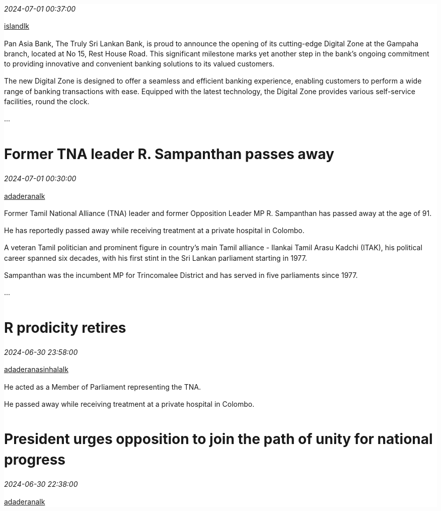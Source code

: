 *2024-07-01 00:37:00*

[islandlk](http://island.lk/pan-asia-bank-unveils-state-of-the-art-digital-zone-in-gampaha/)

Pan Asia Bank, The Truly Sri Lankan Bank, is proud to announce the opening of its cutting-edge Digital Zone at the Gampaha branch, located at No 15, Rest House Road. This significant milestone marks yet another step in the bank’s ongoing commitment to providing innovative and convenient banking solutions to its valued customers.

The new Digital Zone is designed to offer a seamless and efficient banking experience, enabling customers to perform a wide range of banking transactions with ease. Equipped with the latest technology, the Digital Zone provides various self-service facilities, round the clock.

...



# Former TNA leader R. Sampanthan passes away

*2024-07-01 00:30:00*

[adaderanalk](https://www.adaderana.lk/news/100205/former-tna-leader-r-sampanthan-passes-away)

Former Tamil National Alliance (TNA) leader and former Opposition Leader MP R. Sampanthan has passed away at the age of 91.

He has reportedly passed away while receiving treatment at a private hospital in Colombo.

A veteran Tamil politician and prominent figure in country’s main Tamil alliance - Ilankai Tamil Arasu Kadchi (ITAK), his political career spanned six decades, with his first stint in the Sri Lankan parliament starting in 1977.

Sampanthan was the incumbent MP for Trincomalee District and has served in five parliaments since 1977.

...



# R prodicity retires

*2024-06-30 23:58:00*

[adaderanasinhalalk](http://sinhala.adaderana.lk/news/198339)

He acted as a Member of Parliament representing the TNA.

He passed away while receiving treatment at a private hospital in Colombo.



# President urges opposition to join the path of unity for national progress

*2024-06-30 22:38:00*

[adaderanalk](https://www.adaderana.lk/news/100204/president-urges-opposition-to-join-the-path-of-unity-for-national-progress)
